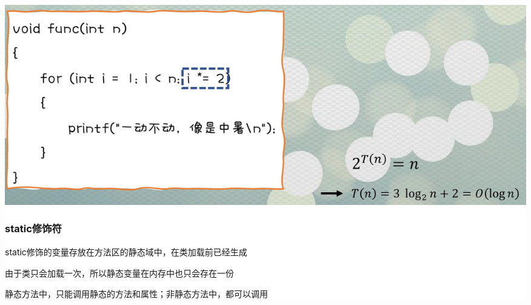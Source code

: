 ![image-20211130193716341](java笔记.assets/image-20211130193716341.png)

### static修饰符

static修饰的变量存放在方法区的静态域中，在类加载前已经生成

由于类只会加载一次，所以静态变量在内存中也只会存在一份

静态方法中，只能调用静态的方法和属性；非静态方法中，都可以调用

